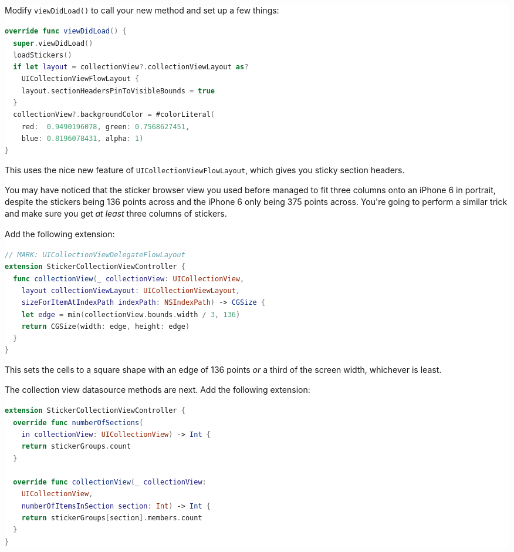 Modify `viewDidLoad()` to call your new method and set up a few things:

```swift
override func viewDidLoad() {
  super.viewDidLoad()
  loadStickers()
  if let layout = collectionView?.collectionViewLayout as?
    UICollectionViewFlowLayout {
    layout.sectionHeadersPinToVisibleBounds = true
  }
  collectionView?.backgroundColor = #colorLiteral(
    red:  0.9490196078, green: 0.7568627451,
    blue: 0.8196078431, alpha: 1)
}
```

This uses the nice new feature of `UICollectionViewFlowLayout`, which gives you sticky section headers.

You may have noticed that the sticker browser view you used before managed to fit three columns onto an iPhone 6 in portrait, despite the stickers being 136 points across and the iPhone 6 only being 375 points across. You're going to perform a similar trick and make sure you get _at least_ three columns of stickers.

Add the following extension:

```swift
// MARK: UICollectionViewDelegateFlowLayout
extension StickerCollectionViewController {
  func collectionView(_ collectionView: UICollectionView,
    layout collectionViewLayout: UICollectionViewLayout,
    sizeForItemAtIndexPath indexPath: NSIndexPath) -> CGSize {
    let edge = min(collectionView.bounds.width / 3, 136)
    return CGSize(width: edge, height: edge)
  }
}
```

This sets the cells to a square shape with an edge of 136 points _or_ a third of the screen width, whichever is least.

The collection view datasource methods are next. Add the following extension:

```swift
extension StickerCollectionViewController {
  override func numberOfSections(
    in collectionView: UICollectionView) -> Int {
    return stickerGroups.count
  }

  override func collectionView(_ collectionView:
    UICollectionView,
    numberOfItemsInSection section: Int) -> Int {
    return stickerGroups[section].members.count
  }
}
```
